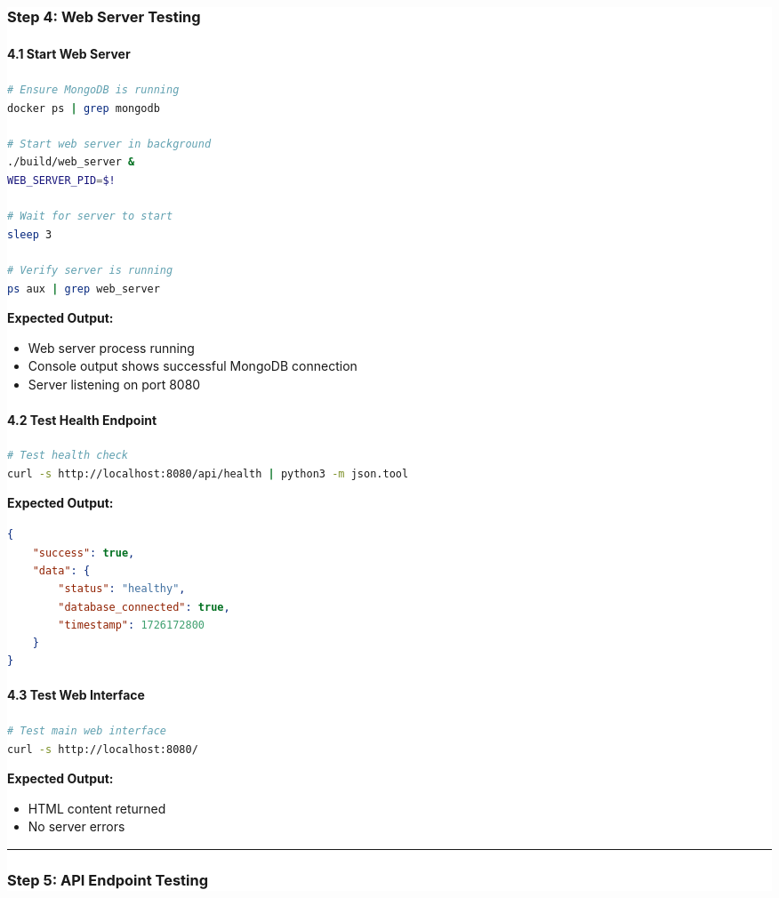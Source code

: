 
### Step 4: Web Server Testing

#### 4.1 Start Web Server
```bash
# Ensure MongoDB is running
docker ps | grep mongodb

# Start web server in background
./build/web_server &
WEB_SERVER_PID=$!

# Wait for server to start
sleep 3

# Verify server is running
ps aux | grep web_server
```

**Expected Output:**
- Web server process running
- Console output shows successful MongoDB connection
- Server listening on port 8080

#### 4.2 Test Health Endpoint
```bash
# Test health check
curl -s http://localhost:8080/api/health | python3 -m json.tool
```

**Expected Output:**
```json
{
    "success": true,
    "data": {
        "status": "healthy",
        "database_connected": true,
        "timestamp": 1726172800
    }
}
```

#### 4.3 Test Web Interface
```bash
# Test main web interface
curl -s http://localhost:8080/
```

**Expected Output:**
- HTML content returned
- No server errors

---

### Step 5: API Endpoint Testing
